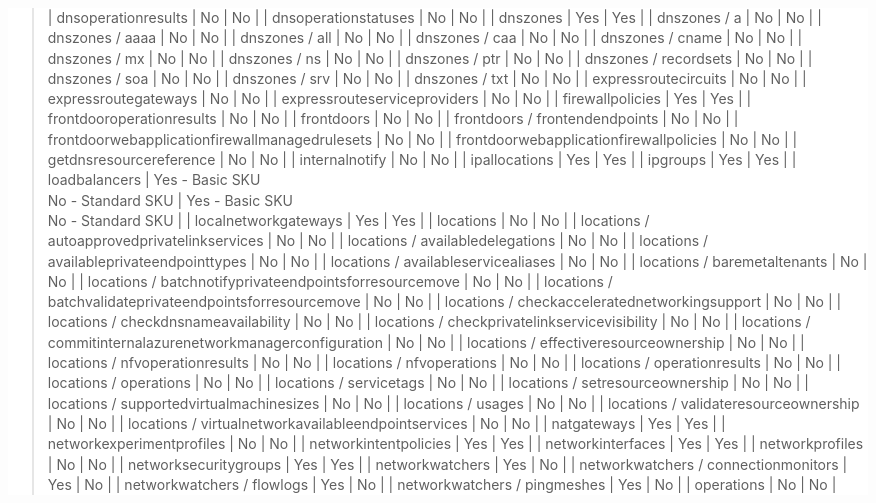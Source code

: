 > | dnsoperationresults | No | No |
> | dnsoperationstatuses | No | No |
> | dnszones | Yes | Yes |
> | dnszones / a | No | No |
> | dnszones / aaaa | No | No |
> | dnszones / all | No | No |
> | dnszones / caa | No | No |
> | dnszones / cname | No | No |
> | dnszones / mx | No | No |
> | dnszones / ns | No | No |
> | dnszones / ptr | No | No |
> | dnszones / recordsets | No | No |
> | dnszones / soa | No | No |
> | dnszones / srv | No | No |
> | dnszones / txt | No | No |
> | expressroutecircuits | No | No |
> | expressroutegateways | No | No |
> | expressrouteserviceproviders | No | No |
> | firewallpolicies | Yes | Yes |
> | frontdooroperationresults | No | No |
> | frontdoors | No | No |
> | frontdoors / frontendendpoints | No | No |
> | frontdoorwebapplicationfirewallmanagedrulesets | No | No |
> | frontdoorwebapplicationfirewallpolicies | No | No |
> | getdnsresourcereference | No | No |
> | internalnotify | No | No |
> | ipallocations | Yes | Yes |
> | ipgroups | Yes | Yes |
> | loadbalancers | Yes - Basic SKU<br>No - Standard SKU | Yes - Basic SKU<br>No - Standard SKU |
> | localnetworkgateways | Yes | Yes |
> | locations | No | No |
> | locations / autoapprovedprivatelinkservices | No | No |
> | locations / availabledelegations | No | No |
> | locations / availableprivateendpointtypes | No | No |
> | locations / availableservicealiases | No | No |
> | locations / baremetaltenants | No | No |
> | locations / batchnotifyprivateendpointsforresourcemove | No | No |
> | locations / batchvalidateprivateendpointsforresourcemove | No | No |
> | locations / checkacceleratednetworkingsupport | No | No |
> | locations / checkdnsnameavailability | No | No |
> | locations / checkprivatelinkservicevisibility | No | No |
> | locations / commitinternalazurenetworkmanagerconfiguration | No | No |
> | locations / effectiveresourceownership | No | No |
> | locations / nfvoperationresults | No | No |
> | locations / nfvoperations | No | No |
> | locations / operationresults | No | No |
> | locations / operations | No | No |
> | locations / servicetags | No | No |
> | locations / setresourceownership | No | No |
> | locations / supportedvirtualmachinesizes | No | No |
> | locations / usages | No | No |
> | locations / validateresourceownership | No | No |
> | locations / virtualnetworkavailableendpointservices | No | No |
> | natgateways | Yes | Yes |
> | networkexperimentprofiles | No | No |
> | networkintentpolicies | Yes | Yes |
> | networkinterfaces | Yes | Yes |
> | networkprofiles | No | No |
> | networksecuritygroups | Yes | Yes |
> | networkwatchers | Yes | No |
> | networkwatchers / connectionmonitors | Yes | No |
> | networkwatchers / flowlogs | Yes | No |
> | networkwatchers / pingmeshes | Yes | No |
> | operations | No | No |